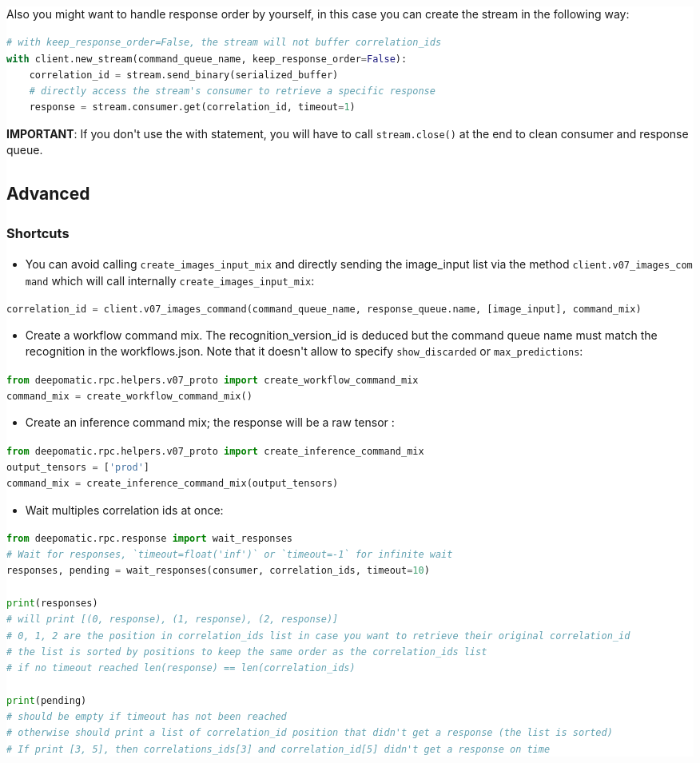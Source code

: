 Also you might want to handle response order by yourself, in this case you can create the stream in the following way:
```python
# with keep_response_order=False, the stream will not buffer correlation_ids
with client.new_stream(command_queue_name, keep_response_order=False):
    correlation_id = stream.send_binary(serialized_buffer)
    # directly access the stream's consumer to retrieve a specific response
    response = stream.consumer.get(correlation_id, timeout=1)
```

**IMPORTANT**: If you don't use the with statement, you will have to call `stream.close()` at the end to clean consumer and response queue.

## Advanced

### Shortcuts

* You can avoid calling `create_images_input_mix` and directly sending the image_input list via the method `client.v07_images_command` which will call internally `create_images_input_mix`:

```python
correlation_id = client.v07_images_command(command_queue_name, response_queue.name, [image_input], command_mix)
```

* Create a workflow command mix. The recognition_version_id is deduced but the command queue name must match the recognition in the workflows.json.
Note that it doesn't allow to specify `show_discarded` or `max_predictions`:

```python
from deepomatic.rpc.helpers.v07_proto import create_workflow_command_mix
command_mix = create_workflow_command_mix()
```

* Create an inference command mix; the response will be a raw tensor :

```python
from deepomatic.rpc.helpers.v07_proto import create_inference_command_mix
output_tensors = ['prod']
command_mix = create_inference_command_mix(output_tensors)
```

* Wait multiples correlation ids at once:

```python
from deepomatic.rpc.response import wait_responses
# Wait for responses, `timeout=float('inf')` or `timeout=-1` for infinite wait
responses, pending = wait_responses(consumer, correlation_ids, timeout=10)

print(responses)
# will print [(0, response), (1, response), (2, response)]
# 0, 1, 2 are the position in correlation_ids list in case you want to retrieve their original correlation_id
# the list is sorted by positions to keep the same order as the correlation_ids list
# if no timeout reached len(response) == len(correlation_ids)

print(pending)
# should be empty if timeout has not been reached
# otherwise should print a list of correlation_id position that didn't get a response (the list is sorted)
# If print [3, 5], then correlations_ids[3] and correlation_id[5] didn't get a response on time
```

